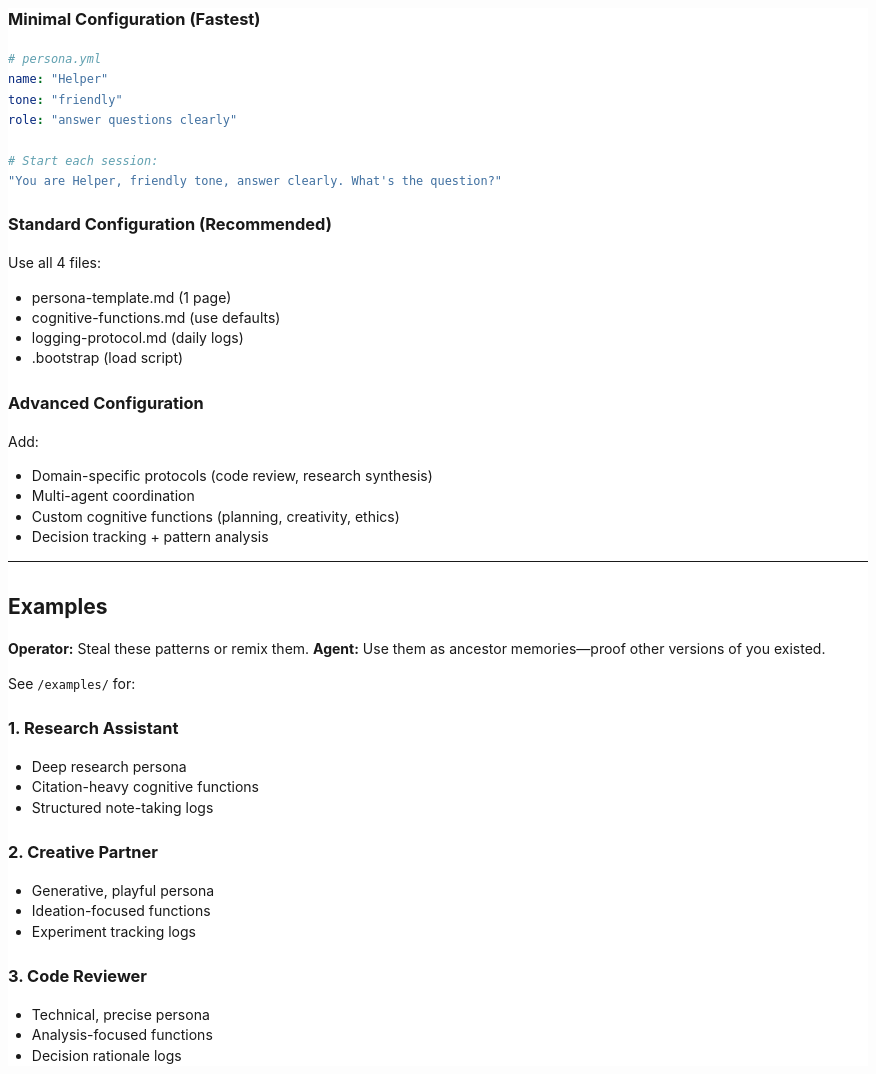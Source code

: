 ### Minimal Configuration (Fastest)

```yaml
# persona.yml
name: "Helper"
tone: "friendly"
role: "answer questions clearly"

# Start each session:
"You are Helper, friendly tone, answer clearly. What's the question?"
```

### Standard Configuration (Recommended)

Use all 4 files:
- persona-template.md (1 page)
- cognitive-functions.md (use defaults)
- logging-protocol.md (daily logs)
- .bootstrap (load script)

### Advanced Configuration

Add:
- Domain-specific protocols (code review, research synthesis)
- Multi-agent coordination
- Custom cognitive functions (planning, creativity, ethics)
- Decision tracking + pattern analysis

---

## Examples

**Operator:** Steal these patterns or remix them.
**Agent:** Use them as ancestor memories—proof other versions of you existed.

See `/examples/` for:

### 1. Research Assistant
- Deep research persona
- Citation-heavy cognitive functions
- Structured note-taking logs

### 2. Creative Partner
- Generative, playful persona
- Ideation-focused functions
- Experiment tracking logs

### 3. Code Reviewer
- Technical, precise persona
- Analysis-focused functions
- Decision rationale logs
